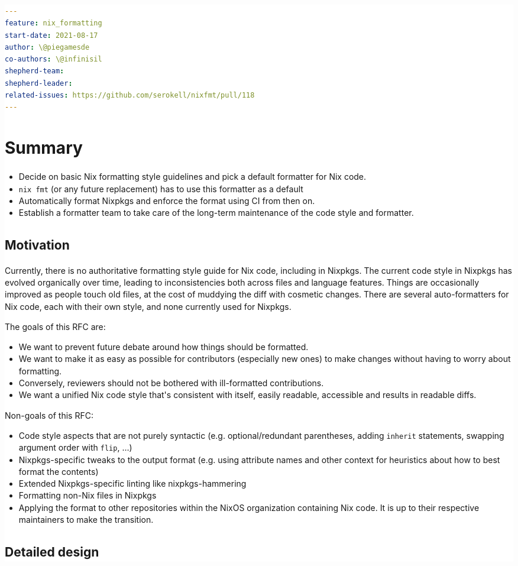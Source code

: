 ```yaml
---
feature: nix_formatting
start-date: 2021-08-17
author: \@piegamesde
co-authors: \@infinisil
shepherd-team:
shepherd-leader:
related-issues: https://github.com/serokell/nixfmt/pull/118
---
```


# Summary

[summary]: #summary

- Decide on basic Nix formatting style guidelines and pick a default formatter for Nix code.
- `nix fmt` (or any future replacement) has to use this formatter as a default
- Automatically format Nixpkgs and enforce the format using CI from then on.
- Establish a formatter team to take care of the long-term maintenance of the code style and formatter.

## Motivation

[motivation]: #motivation

Currently, there is no authoritative formatting style guide for Nix code, including in Nixpkgs.
The current code style in Nixpkgs has evolved organically over time, leading to inconsistencies both across files and language features.
Things are occasionally improved as people touch old files, at the cost of muddying the diff with cosmetic changes.
There are several auto-formatters for Nix code, each with their own style, and none currently used for Nixpkgs.

The goals of this RFC are:

- We want to prevent future debate around how things should be formatted.
- We want to make it as easy as possible for contributors (especially new ones) to make changes without having to worry about formatting.
- Conversely, reviewers should not be bothered with ill-formatted contributions.
- We want a unified Nix code style that's consistent with itself, easily readable, accessible and results in readable diffs.

Non-goals of this RFC:

- Code style aspects that are not purely syntactic (e.g. optional/redundant parentheses, adding `inherit` statements, swapping argument order with `flip`, …)
- Nixpkgs-specific tweaks to the output format (e.g. using attribute names and other context for heuristics about how to best format the contents)
- Extended Nixpkgs-specific linting like nixpkgs-hammering
- Formatting non-Nix files in Nixpkgs
- Applying the format to other repositories within the NixOS organization containing Nix code. It is up to their respective maintainers to make the transition.

## Detailed design
[design]: #detailed-design


[examples-and-interactions]: #examples-and-interactions
[drawbacks]: #drawbacks
[alternatives]: #alternatives
[unresolved]: #unresolved-questions
[future]: #future-work
